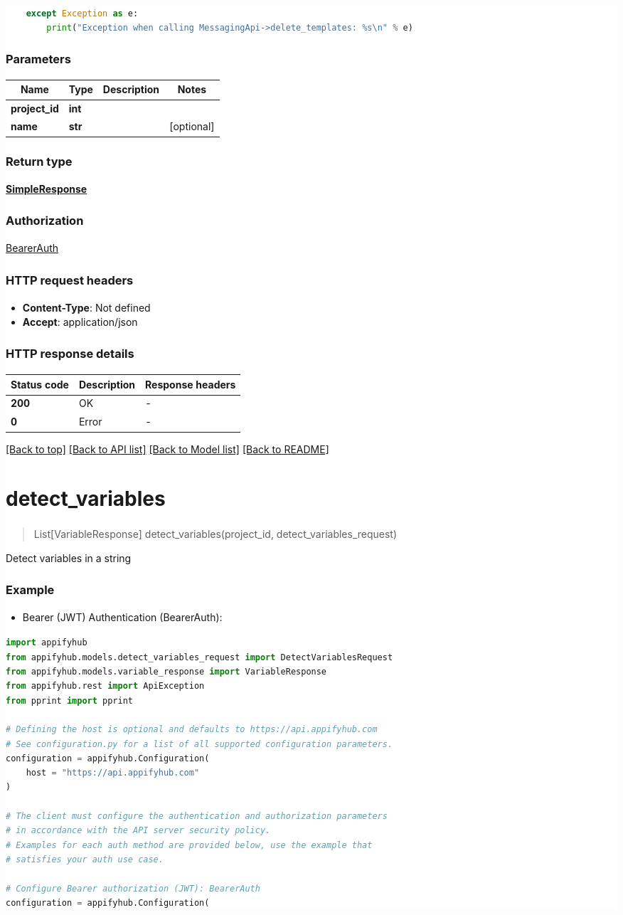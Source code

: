 ```python
    except Exception as e:
        print("Exception when calling MessagingApi->delete_templates: %s\n" % e)
```



### Parameters


Name | Type | Description  | Notes
------------- | ------------- | ------------- | -------------
 **project_id** | **int**|  | 
 **name** | **str**|  | [optional] 

### Return type

[**SimpleResponse**](SimpleResponse.md)

### Authorization

[BearerAuth](../README.md#BearerAuth)

### HTTP request headers

 - **Content-Type**: Not defined
 - **Accept**: application/json

### HTTP response details

| Status code | Description | Response headers |
|-------------|-------------|------------------|
**200** | OK |  -  |
**0** | Error |  -  |

[[Back to top]](#) [[Back to API list]](../README.md#documentation-for-api-endpoints) [[Back to Model list]](../README.md#documentation-for-models) [[Back to README]](../README.md)

# **detect_variables**
> List[VariableResponse] detect_variables(project_id, detect_variables_request)

Detect variables in a string

### Example

* Bearer (JWT) Authentication (BearerAuth):

```python
import appifyhub
from appifyhub.models.detect_variables_request import DetectVariablesRequest
from appifyhub.models.variable_response import VariableResponse
from appifyhub.rest import ApiException
from pprint import pprint

# Defining the host is optional and defaults to https://api.appifyhub.com
# See configuration.py for a list of all supported configuration parameters.
configuration = appifyhub.Configuration(
    host = "https://api.appifyhub.com"
)

# The client must configure the authentication and authorization parameters
# in accordance with the API server security policy.
# Examples for each auth method are provided below, use the example that
# satisfies your auth use case.

# Configure Bearer authorization (JWT): BearerAuth
configuration = appifyhub.Configuration(
```